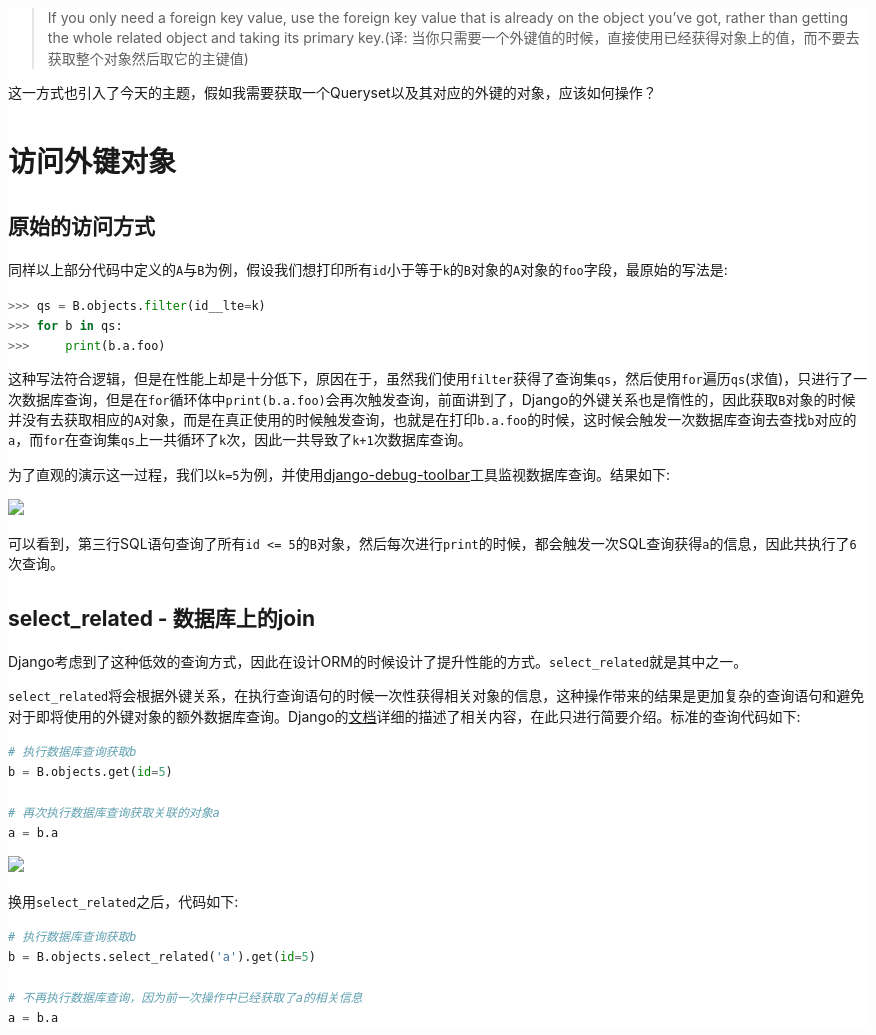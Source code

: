> If you only need a foreign key value, use the foreign key value that is already on the object you’ve got, rather than getting the whole related object and taking its primary key.(译: 当你只需要一个外键值的时候，直接使用已经获得对象上的值，而不要去获取整个对象然后取它的主键值)

这一方式也引入了今天的主题，假如我需要获取一个Queryset以及其对应的外键的对象，应该如何操作？

# 访问外键对象

## 原始的访问方式

同样以上部分代码中定义的`A`与`B`为例，假设我们想打印所有`id`小于等于`k`的`B`对象的`A`对象的`foo`字段，最原始的写法是:

```Python
>>> qs = B.objects.filter(id__lte=k)
>>> for b in qs:
>>>     print(b.a.foo)
```

这种写法符合逻辑，但是在性能上却是十分低下，原因在于，虽然我们使用`filter`获得了查询集`qs`，然后使用`for`遍历`qs`(求值)，只进行了一次数据库查询，但是在`for`循环体中`print(b.a.foo)`会再次触发查询，前面讲到了，Django的外键关系也是惰性的，因此获取`B`对象的时候并没有去获取相应的`A`对象，而是在真正使用的时候触发查询，也就是在打印`b.a.foo`的时候，这时候会触发一次数据库查询去查找`b`对应的`a`，而`for`在查询集`qs`上一共循环了`k`次，因此一共导致了`k+1`次数据库查询。

为了直观的演示这一过程，我们以`k=5`为例，并使用[django-debug-toolbar](https://github.com/jazzband/django-debug-toolbar)工具监视数据库查询。结果如下:

![](filter_id_lte_5.png)

可以看到，第三行SQL语句查询了所有`id <= 5`的`B`对象，然后每次进行`print`的时候，都会触发一次SQL查询获得`a`的信息，因此共执行了`6`次查询。

## select_related - 数据库上的join

Django考虑到了这种低效的查询方式，因此在设计ORM的时候设计了提升性能的方式。`select_related`就是其中之一。

`select_related`将会根据外键关系，在执行查询语句的时候一次性获得相关对象的信息，这种操作带来的结果是更加复杂的查询语句和避免对于即将使用的外键对象的额外数据库查询。Django的[文档](https://docs.djangoproject.com/en/2.0/ref/models/querysets/#django.db.models.query.QuerySet.select_related)详细的描述了相关内容，在此只进行简要介绍。标准的查询代码如下:

```Python
# 执行数据库查询获取b
b = B.objects.get(id=5)

# 再次执行数据库查询获取关联的对象a
a = b.a
```

![](get_without_select_related.png)


换用`select_related`之后，代码如下:

```Python
# 执行数据库查询获取b
b = B.objects.select_related('a').get(id=5)

# 不再执行数据库查询，因为前一次操作中已经获取了a的相关信息
a = b.a
```
